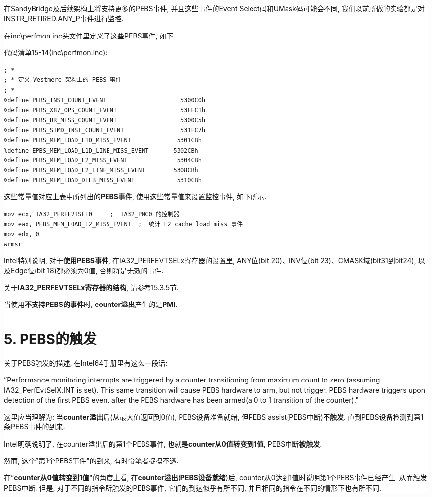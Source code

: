 在SandyBridge及后续架构上将支持更多的PEBS事件, 并且这些事件的Event Select码和UMask码可能会不同, 我们以前所做的实验都是对INSTR\_RETIRED.ANY\_P事件进行监控. 

在inc\perfmon.inc头文件里定义了这些PEBS事件, 如下. 

代码清单15-14(inc\perfmon.inc): 

```
; *
; * 定义 Westmere 架构上的 PEBS 事件
; *
%define PEBS_INST_COUNT_EVENT                     5300C0h
%define PEBS_X87_OPS_COUNT_EVENT                  53FEC1h
%define PEBS_BR_MISS_COUNT_EVENT                  5300C5h
%define PEBS_SIMD_INST_COUNT_EVENT                531FC7h
%define PEBS_MEM_LOAD_L1D_MISS_EVENT             5301CBh
%define EPBS_MEM_LOAD_L1D_LINE_MISS_EVENT       5302CBh
%define PEBS_MEM_LOAD_L2_MISS_EVENT              5304CBh
%define PEBS_MEM_LOAD_L2_LINE_MISS_EVENT        5308CBh
%define PEBS_MEM_LOAD_DTLB_MISS_EVENT            5310CBh
```

这些常量值对应上表中所列出的**PEBS事件**, 使用这些常量值来设置监控事件, 如下所示. 

```
mov ecx, IA32_PERFEVTSEL0     ;  IA32_PMC0 的控制器
mov eax, PEBS_MEM_LOAD_L2_MISS_EVENT  ;  统计 L2 cache load miss 事件
mov edx, 0
wrmsr
```

Intel特别说明, 对于**使用PEBS事件**, 在IA32\_PERFEVTSELx寄存器的设置里, ANY位(bit 20)、INV位(bit 23)、CMASK域(bit31到bit24), 以及Edge位(bit 18)都必须为0值, 否则将是无效的事件. 

关于**IA32\_PERFEVTSELx寄存器的结构**, 请参考15.3.5节. 

当使用**不支持PEBS的事件**时, **counter溢出**产生的是**PMI**. 

# 5. PEBS的触发

关于PEBS触发的描述, 在Intel64手册里有这么一段话: 

”Performance monitoring interrupts are triggered by a counter transitioning from maximum count to zero (assuming IA32_PerfEvtSelX.INT is set). This same transition will cause PEBS hardware to arm, but not trigger. PEBS hardware triggers upon detection of the first PEBS event after the PEBS hardware has been armed(a 0 to 1 transition of the counter)."

这里应当理解为: 当**counter溢出**后(从最大值返回到0值), PEBS设备准备就绪, 但PEBS assist(PEBS中断)**不触发**. 直到PEBS设备检测到第1条PEBS事件的到来. 

Intel明确说明了, 在counter溢出后的第1个PEBS事件, 也就是**counter从0值转变到1值**, PEBS中断**被触发**. 

然而, 这个”第1个PEBS事件"的到来, 有时令笔者捉摸不透. 

在”**counter从0值转变到1值**"的角度上看, 在**counter溢出**(**PEBS设备就绪**)后, counter从0达到1值时说明第1个PEBS事件已经产生, 从而触发PEBS中断. 但是, 对于不同的指令所触发的PEBS事件, 它们的到达似乎有所不同, 并且相同的指令在不同的情形下也有所不同. 
